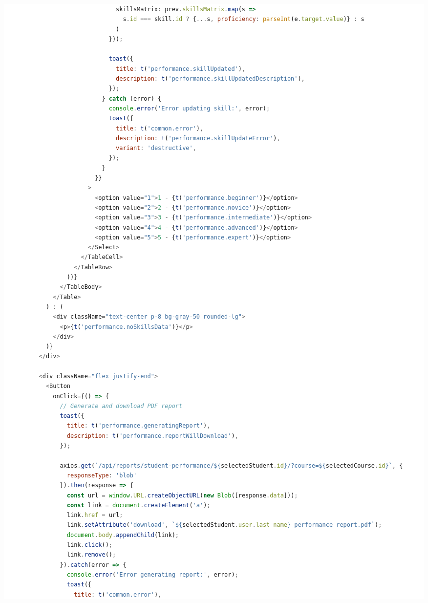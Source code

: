    ```javascript
                                   skillsMatrix: prev.skillsMatrix.map(s => 
                                     s.id === skill.id ? {...s, proficiency: parseInt(e.target.value)} : s
                                   )
                                 }));
                                 
                                 toast({
                                   title: t('performance.skillUpdated'),
                                   description: t('performance.skillUpdatedDescription'),
                                 });
                               } catch (error) {
                                 console.error('Error updating skill:', error);
                                 toast({
                                   title: t('common.error'),
                                   description: t('performance.skillUpdateError'),
                                   variant: 'destructive',
                                 });
                               }
                             }}
                           >
                             <option value="1">1 - {t('performance.beginner')}</option>
                             <option value="2">2 - {t('performance.novice')}</option>
                             <option value="3">3 - {t('performance.intermediate')}</option>
                             <option value="4">4 - {t('performance.advanced')}</option>
                             <option value="5">5 - {t('performance.expert')}</option>
                           </Select>
                         </TableCell>
                       </TableRow>
                     ))}
                   </TableBody>
                 </Table>
               ) : (
                 <div className="text-center p-8 bg-gray-50 rounded-lg">
                   <p>{t('performance.noSkillsData')}</p>
                 </div>
               )}
             </div>
             
             <div className="flex justify-end">
               <Button
                 onClick={() => {
                   // Generate and download PDF report
                   toast({
                     title: t('performance.generatingReport'),
                     description: t('performance.reportWillDownload'),
                   });
                   
                   axios.get(`/api/reports/student-performance/${selectedStudent.id}/?course=${selectedCourse.id}`, {
                     responseType: 'blob'
                   }).then(response => {
                     const url = window.URL.createObjectURL(new Blob([response.data]));
                     const link = document.createElement('a');
                     link.href = url;
                     link.setAttribute('download', `${selectedStudent.user.last_name}_performance_report.pdf`);
                     document.body.appendChild(link);
                     link.click();
                     link.remove();
                   }).catch(error => {
                     console.error('Error generating report:', error);
                     toast({
                       title: t('common.error'),
   ```